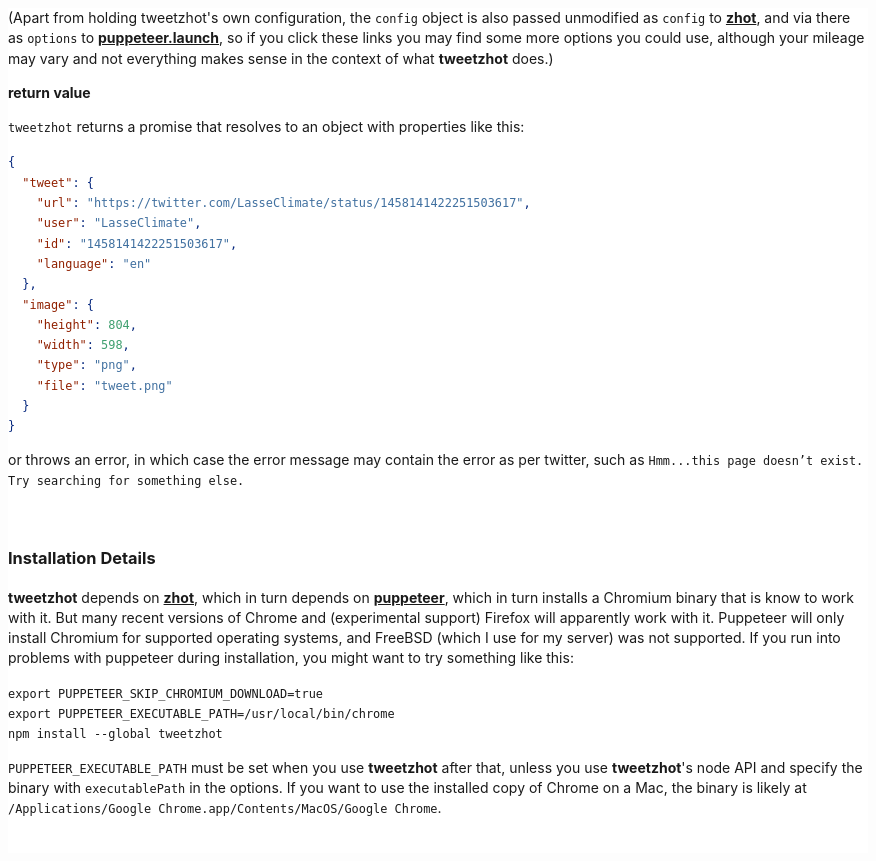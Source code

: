 
(Apart from holding tweetzhot's own configuration, the `config` object is also passed unmodified as `config` to **[zhot](https://github.com/ropg/zhot#api-reference)**, and via there as `options` to **[puppeteer.launch](https://github.com/puppeteer/puppeteer/blob/v11.0.0/docs/api.md#puppeteerlaunchoptions)**, so if you click these links you may find some more options you could use, although your mileage may vary and not everything makes sense in the context of what **tweetzhot** does.)

**return value**

`tweetzhot` returns a promise that resolves to an object with properties like this:

```json
{
  "tweet": {
    "url": "https://twitter.com/LasseClimate/status/1458141422251503617",
    "user": "LasseClimate",
    "id": "1458141422251503617",
    "language": "en"
  },
  "image": {
    "height": 804,
    "width": 598,
    "type": "png",
    "file": "tweet.png"
  }
}
```

or throws an error, in which case the error message may contain the error as per twitter, such as `Hmm...this page doesn’t exist. Try searching for something else.`



&nbsp;

### Installation Details

**tweetzhot** depends on **[zhot](https://github.com/ropg/zhot)**, which in turn depends on **[puppeteer](https://github.com/puppeteer/puppeteer/blob/main/README.md)**, which in turn installs a Chromium binary that is know to work with it. But many recent versions of Chrome and (experimental support) Firefox will apparently work with it. Puppeteer will only install Chromium for supported operating systems, and FreeBSD (which I use for my server) was not supported. If you run into problems with puppeteer during installation, you might want to try something like this:

```text
export PUPPETEER_SKIP_CHROMIUM_DOWNLOAD=true
export PUPPETEER_EXECUTABLE_PATH=/usr/local/bin/chrome
npm install --global tweetzhot
```

`PUPPETEER_EXECUTABLE_PATH` must be set when you use **tweetzhot** after that, unless you use **tweetzhot**'s node API and specify the binary with `executablePath` in the options. If you want to use the installed copy of Chrome on a Mac, the binary is likely at<br> `/Applications/Google Chrome.app/Contents/MacOS/Google Chrome`.



&nbsp;
